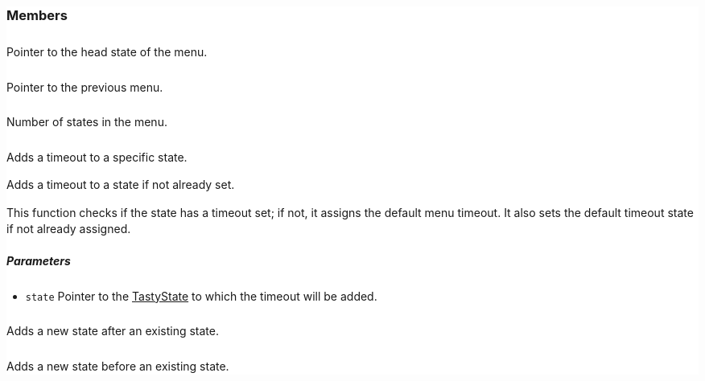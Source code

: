 


### Members

##### 

Pointer to the head state of the menu.




##### 

Pointer to the previous menu.




##### 

Number of states in the menu.




#####




##### 

Adds a timeout to a specific state.





Adds a timeout to a state if not already set.





This function checks if the state has a timeout set; if not, it assigns the default menu timeout. It also sets the default timeout state if not already assigned.




##### Parameters


* <code>state</code> Pointer to the [TastyState](#a00151_1a00127) to which the timeout will be added.




##### 

Adds a new state after an existing state.




##### 

Adds a new state before an existing state.



